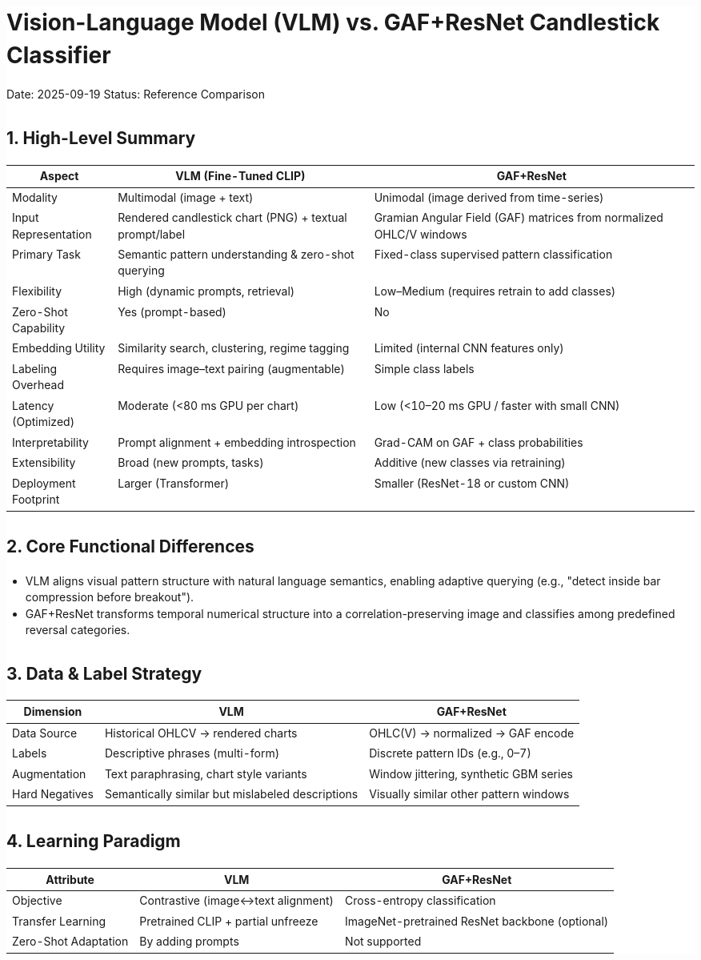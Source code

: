 # Vision-Language Model (VLM) vs. GAF+ResNet Candlestick Classifier

Date: 2025-09-19
Status: Reference Comparison

## 1. High-Level Summary
| Aspect | VLM (Fine-Tuned CLIP) | GAF+ResNet |
|--------|----------------------|-----------|
| Modality | Multimodal (image + text) | Unimodal (image derived from time-series) |
| Input Representation | Rendered candlestick chart (PNG) + textual prompt/label | Gramian Angular Field (GAF) matrices from normalized OHLC/V windows |
| Primary Task | Semantic pattern understanding & zero-shot querying | Fixed-class supervised pattern classification |
| Flexibility | High (dynamic prompts, retrieval) | Low–Medium (requires retrain to add classes) |
| Zero-Shot Capability | Yes (prompt-based) | No |
| Embedding Utility | Similarity search, clustering, regime tagging | Limited (internal CNN features only) |
| Labeling Overhead | Requires image–text pairing (augmentable) | Simple class labels |
| Latency (Optimized) | Moderate (<80 ms GPU per chart) | Low (<10–20 ms GPU / faster with small CNN) |
| Interpretability | Prompt alignment + embedding introspection | Grad-CAM on GAF + class probabilities |
| Extensibility | Broad (new prompts, tasks) | Additive (new classes via retraining) |
| Deployment Footprint | Larger (Transformer) | Smaller (ResNet-18 or custom CNN) |

## 2. Core Functional Differences
- VLM aligns visual pattern structure with natural language semantics, enabling adaptive querying (e.g., "detect inside bar compression before breakout").
- GAF+ResNet transforms temporal numerical structure into a correlation-preserving image and classifies among predefined reversal categories.

## 3. Data & Label Strategy
| Dimension | VLM | GAF+ResNet |
|----------|-----|------------|
| Data Source | Historical OHLCV → rendered charts | OHLC(V) → normalized → GAF encode |
| Labels | Descriptive phrases (multi-form) | Discrete pattern IDs (e.g., 0–7) |
| Augmentation | Text paraphrasing, chart style variants | Window jittering, synthetic GBM series |
| Hard Negatives | Semantically similar but mislabeled descriptions | Visually similar other pattern windows |

## 4. Learning Paradigm
| Attribute | VLM | GAF+ResNet |
|----------|-----|------------|
| Objective | Contrastive (image↔text alignment) | Cross-entropy classification |
| Transfer Learning | Pretrained CLIP + partial unfreeze | ImageNet-pretrained ResNet backbone (optional) |
| Zero-Shot Adaptation | By adding prompts | Not supported |
